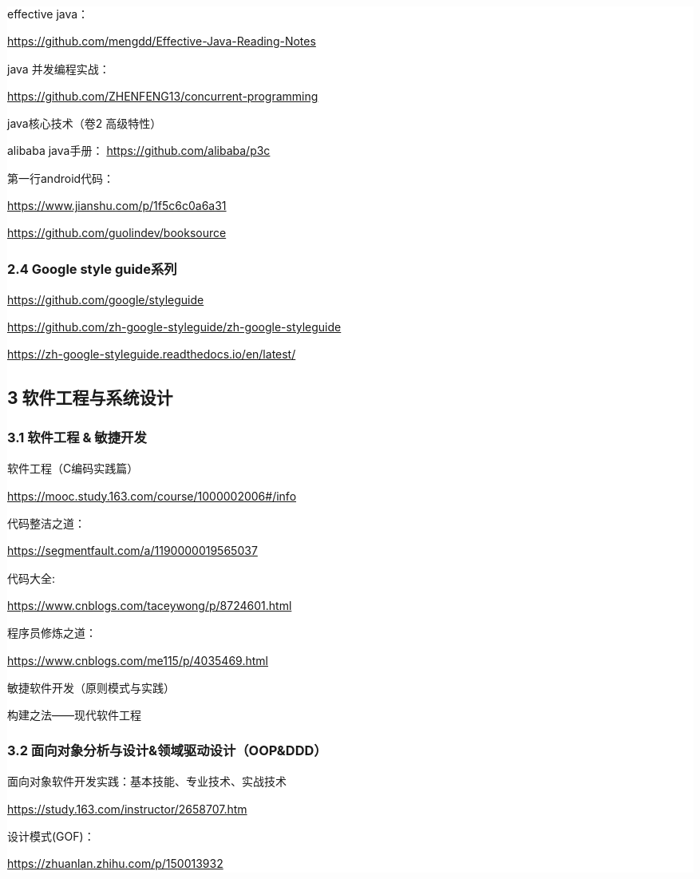 effective java： 

https://github.com/mengdd/Effective-Java-Reading-Notes

java 并发编程实战：

https://github.com/ZHENFENG13/concurrent-programming

java核心技术（卷2 高级特性）

alibaba java手册：  https://github.com/alibaba/p3c

第一行android代码：

https://www.jianshu.com/p/1f5c6c0a6a31

https://github.com/guolindev/booksource


### 2.4  Google style guide系列

https://github.com/google/styleguide

https://github.com/zh-google-styleguide/zh-google-styleguide

https://zh-google-styleguide.readthedocs.io/en/latest/


## 3  软件工程与系统设计 

### 3.1 软件工程 & 敏捷开发

软件工程（C编码实践篇）

https://mooc.study.163.com/course/1000002006#/info

代码整洁之道：

https://segmentfault.com/a/1190000019565037

代码大全: 

https://www.cnblogs.com/taceywong/p/8724601.html

程序员修炼之道： 

https://www.cnblogs.com/me115/p/4035469.html


敏捷软件开发（原则模式与实践）

构建之法——现代软件工程

### 3.2 面向对象分析与设计&领域驱动设计（OOP&DDD）

面向对象软件开发实践：基本技能、专业技术、实战技术

https://study.163.com/instructor/2658707.htm

设计模式(GOF)：

https://zhuanlan.zhihu.com/p/150013932
